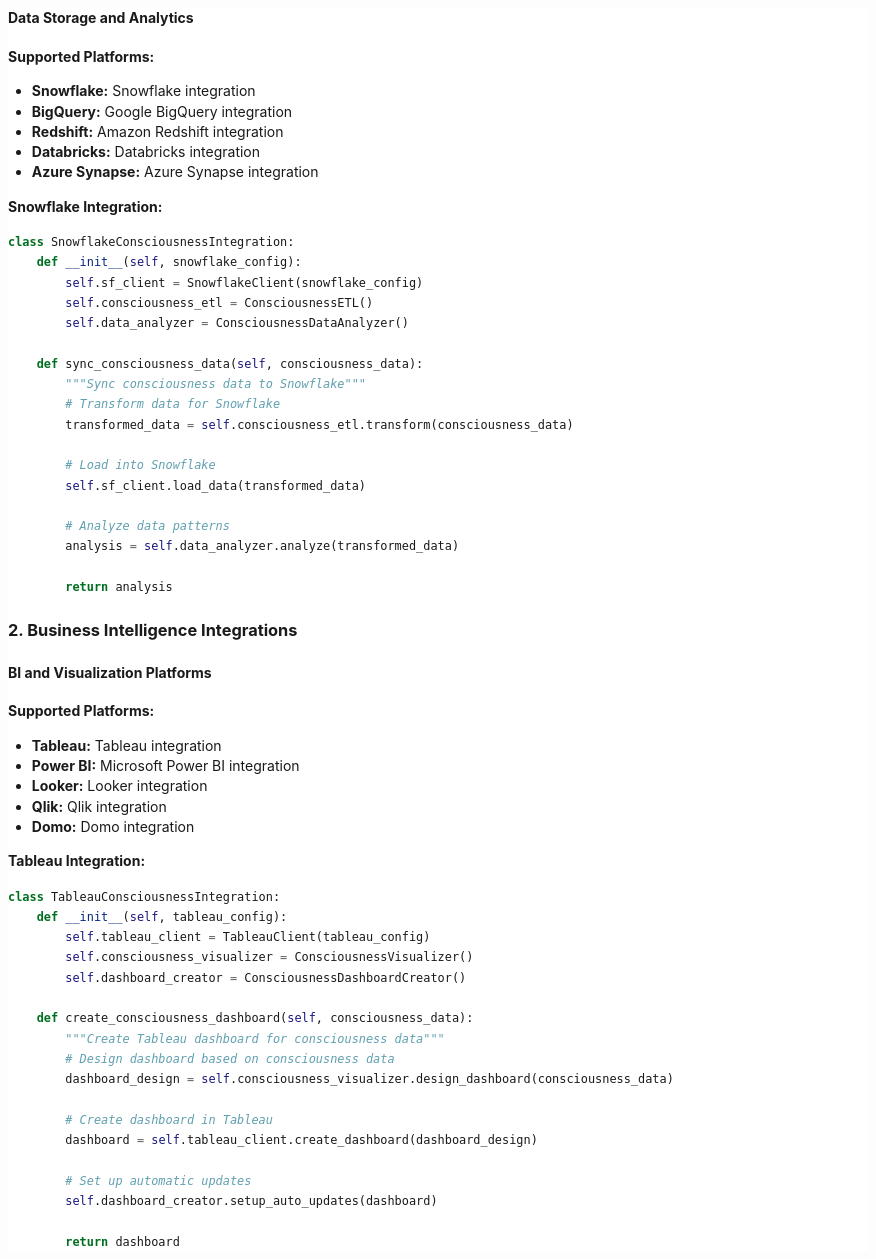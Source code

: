 #### Data Storage and Analytics
**Supported Platforms:**
- **Snowflake:** Snowflake integration
- **BigQuery:** Google BigQuery integration
- **Redshift:** Amazon Redshift integration
- **Databricks:** Databricks integration
- **Azure Synapse:** Azure Synapse integration

**Snowflake Integration:**
```python
class SnowflakeConsciousnessIntegration:
    def __init__(self, snowflake_config):
        self.sf_client = SnowflakeClient(snowflake_config)
        self.consciousness_etl = ConsciousnessETL()
        self.data_analyzer = ConsciousnessDataAnalyzer()
    
    def sync_consciousness_data(self, consciousness_data):
        """Sync consciousness data to Snowflake"""
        # Transform data for Snowflake
        transformed_data = self.consciousness_etl.transform(consciousness_data)
        
        # Load into Snowflake
        self.sf_client.load_data(transformed_data)
        
        # Analyze data patterns
        analysis = self.data_analyzer.analyze(transformed_data)
        
        return analysis
```

### 2. Business Intelligence Integrations

#### BI and Visualization Platforms
**Supported Platforms:**
- **Tableau:** Tableau integration
- **Power BI:** Microsoft Power BI integration
- **Looker:** Looker integration
- **Qlik:** Qlik integration
- **Domo:** Domo integration

**Tableau Integration:**
```python
class TableauConsciousnessIntegration:
    def __init__(self, tableau_config):
        self.tableau_client = TableauClient(tableau_config)
        self.consciousness_visualizer = ConsciousnessVisualizer()
        self.dashboard_creator = ConsciousnessDashboardCreator()
    
    def create_consciousness_dashboard(self, consciousness_data):
        """Create Tableau dashboard for consciousness data"""
        # Design dashboard based on consciousness data
        dashboard_design = self.consciousness_visualizer.design_dashboard(consciousness_data)
        
        # Create dashboard in Tableau
        dashboard = self.tableau_client.create_dashboard(dashboard_design)
        
        # Set up automatic updates
        self.dashboard_creator.setup_auto_updates(dashboard)
        
        return dashboard
```
